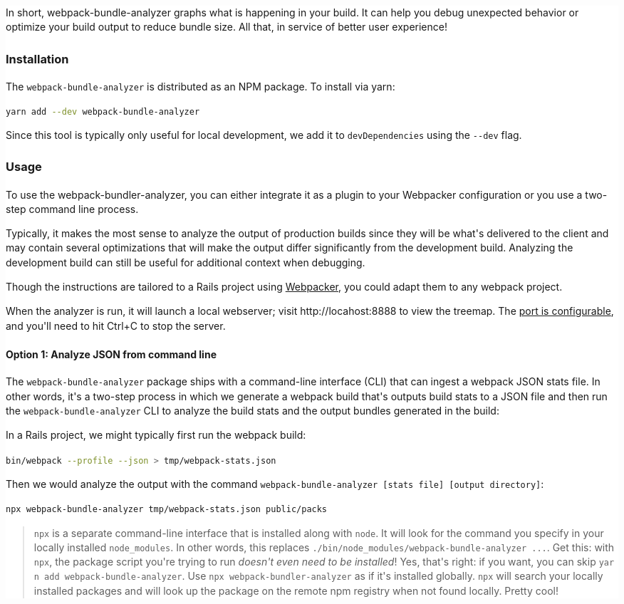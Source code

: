 In short, webpack-bundle-analyzer graphs what is happening in your build. It can help you debug unexpected behavior or optimize your build output to reduce bundle size. All that, in service of better user experience!

### Installation

The `webpack-bundle-analyzer` is distributed as an NPM package. To install via yarn:

```sh
yarn add --dev webpack-bundle-analyzer
```

Since this tool is typically only useful for local development, we add it to `devDependencies` using the `--dev` flag.

### Usage

To use the webpack-bundler-analyzer, you can either integrate it as a plugin to your Webpacker configuration or you use a two-step command line process.

Typically, it makes the most sense to analyze the output of production builds since they will be what's delivered to the client and may contain several optimizations that will make the output differ significantly from the development build. Analyzing the development build can still be useful for additional context when debugging.

Though the instructions are tailored to a Rails project using [Webpacker](https://github.com/rails/webpacker), you could adapt them to any webpack project.

When the analyzer is run, it will launch a local webserver; visit http://locahost:8888 to view the treemap. The [port is configurable](https://github.com/webpack-contrib/webpack-bundle-analyzer#options-for-plugin), and you'll need to hit Ctrl+C to stop the server.

#### Option 1: Analyze JSON from command line

The `webpack-bundle-analyzer` package ships with a command-line interface (CLI) that can ingest a webpack JSON stats file. In other words, it's a two-step process in which we generate a webpack build that's outputs build stats to a JSON file and then run the `webpack-bundle-analyzer` CLI to analyze the build stats and the output bundles generated in the build:

In a Rails project, we might typically first run the webpack build:

```sh
bin/webpack --profile --json > tmp/webpack-stats.json
```

Then we would analyze the output with the command `webpack-bundle-analyzer [stats file] [output directory]`:

```sh
npx webpack-bundle-analyzer tmp/webpack-stats.json public/packs
```

> `npx` is a separate command-line interface that is installed along with `node`. It will look for the command you specify in your locally installed `node_modules`. In other words, this replaces `./bin/node_modules/webpack-bundle-analyzer ...`.
> Get this: with `npx`, the package script you're trying to run _doesn't even need to be installed_! Yes, that's right: if you want, you can skip `yarn add webpack-bundle-analyzer`. Use `npx webpack-bundler-analyzer` as if it's installed globally. `npx` will search your locally installed packages and will look up the package on the remote npm registry when not found locally. Pretty cool!

